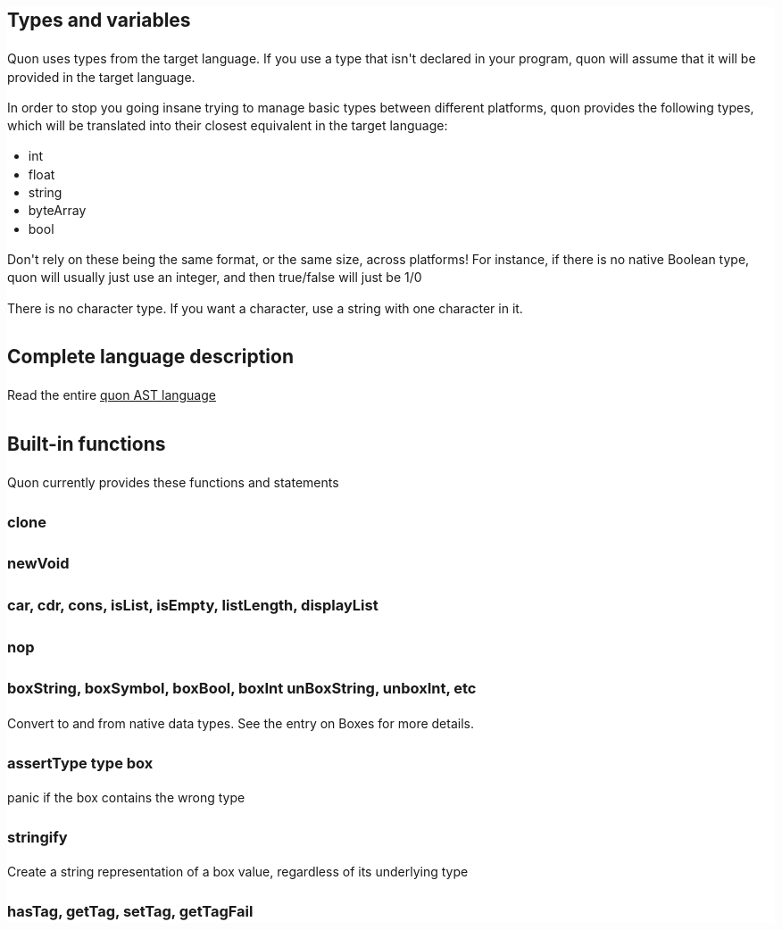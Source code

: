## Types and variables

Quon uses types from the target language.  If you use a type that isn't declared in your program, quon will assume that it will be provided in the target language.

In order to stop you going insane trying to manage basic types between different platforms, quon provides the following types, which will be translated into their closest equivalent in the target language:

* int
* float
* string
* byteArray
* bool

Don't rely on these being the same format, or the same size, across platforms!  For instance, if there is no native Boolean type, quon will usually just use an integer, and then true/false will just be 1/0

There is no character type.  If you want a character, use a string with one character in it.

## Complete language description

Read the entire  [quon AST language](Language.md)

## Built-in functions

Quon currently provides these functions and statements

### clone

### newVoid

### car, cdr, cons, isList, isEmpty, listLength, displayList

### nop

### boxString, boxSymbol, boxBool, boxInt unBoxString, unboxInt, etc

Convert to and from native data types.  See the entry on Boxes for more details.

### assertType type box

panic if the box contains the wrong type

### stringify

Create a string representation of a box value, regardless of its underlying type

### hasTag, getTag, setTag, getTagFail
